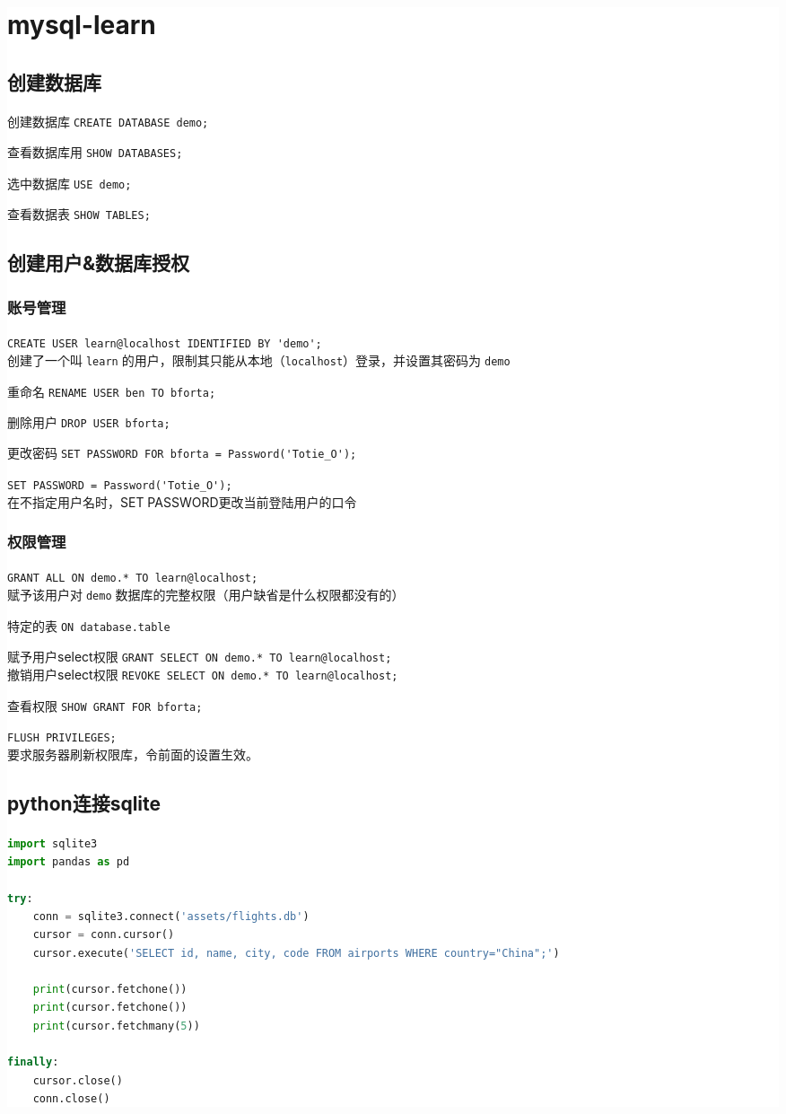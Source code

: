 # mysql-learn
  
## 创建数据库

创建数据库 `CREATE DATABASE demo;`  
  
查看数据库用 `SHOW DATABASES;`  

选中数据库 `USE demo;`  

查看数据表 `SHOW TABLES;`  

## 创建用户&数据库授权

### 账号管理

`CREATE USER learn@localhost IDENTIFIED BY 'demo';`  
创建了一个叫 `learn` 的用户，限制其只能从本地（`localhost`）登录，并设置其密码为 `demo`  

重命名  `RENAME USER ben TO bforta;`  

删除用户  `DROP USER bforta;`  

更改密码  `SET PASSWORD FOR bforta = Password('Totie_O');`  

`SET PASSWORD = Password('Totie_O');`  
在不指定用户名时，SET PASSWORD更改当前登陆用户的口令

### 权限管理

`GRANT ALL ON demo.* TO learn@localhost;`  
赋予该用户对 `demo` 数据库的完整权限（用户缺省是什么权限都没有的）  

特定的表  `ON database.table`

赋予用户select权限  `GRANT SELECT ON demo.* TO learn@localhost;`  
撤销用户select权限  `REVOKE SELECT ON demo.* TO learn@localhost;`  

查看权限  `SHOW GRANT FOR bforta;`

`FLUSH PRIVILEGES;`  
要求服务器刷新权限库，令前面的设置生效。  

## python连接sqlite

```python
import sqlite3
import pandas as pd

try:
    conn = sqlite3.connect('assets/flights.db')
    cursor = conn.cursor()
    cursor.execute('SELECT id, name, city, code FROM airports WHERE country="China";')

    print(cursor.fetchone())
    print(cursor.fetchone())
    print(cursor.fetchmany(5))
    
finally:
    cursor.close()
    conn.close()
```
